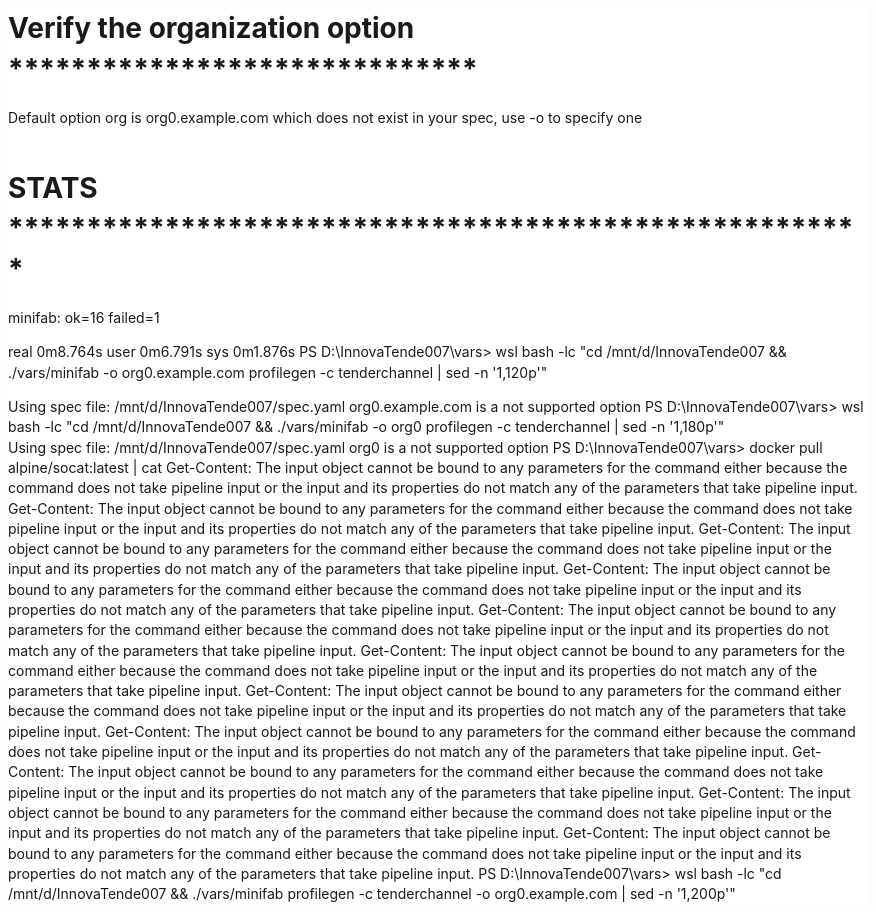 # Verify the organization option ******************************
  Default option org is org0.example.com which does not exist in your spec, use -o to specify one

# STATS *******************************************************
minifab: ok=16  failed=1

real    0m8.764s
user    0m6.791s
sys     0m1.876s
PS D:\InnovaTende007\vars> wsl bash -lc "cd /mnt/d/InnovaTende007 && ./vars/minifab -o org0.example.com profilegen -c tenderchannel | sed -n '1,120p'"

Using spec file: /mnt/d/InnovaTende007/spec.yaml
org0.example.com is a not supported option
PS D:\InnovaTende007\vars> wsl bash -lc "cd /mnt/d/InnovaTende007 && ./vars/minifab -o org0 profilegen -c tenderchannel | sed -n '1,180p'"            
Using spec file: /mnt/d/InnovaTende007/spec.yaml
org0 is a not supported option
PS D:\InnovaTende007\vars> docker pull alpine/socat:latest | cat
Get-Content: The input object cannot be bound to any parameters for the command either because the command does not take pipeline input or the input and its properties do not match any of the parameters that take pipeline input.
Get-Content: The input object cannot be bound to any parameters for the command either because the command does not take pipeline input or the input and its properties do not match any of the parameters that take pipeline input.
Get-Content: The input object cannot be bound to any parameters for the command either because the command does not take pipeline input or the input and its properties do not match any of the parameters that take pipeline input.
Get-Content: The input object cannot be bound to any parameters for the command either because the command does not take pipeline input or the input and its properties do not match any of the parameters that take pipeline input.
Get-Content: The input object cannot be bound to any parameters for the command either because the command does not take pipeline input or the input and its properties do not match any of the parameters that take pipeline input.
Get-Content: The input object cannot be bound to any parameters for the command either because the command does not take pipeline input or the input and its properties do not match any of the parameters that take pipeline input.
Get-Content: The input object cannot be bound to any parameters for the command either because the command does not take pipeline input or the input and its properties do not match any of the parameters that take pipeline input.
Get-Content: The input object cannot be bound to any parameters for the command either because the command does not take pipeline input or the input and its properties do not match any of the parameters that take pipeline input.
Get-Content: The input object cannot be bound to any parameters for the command either because the command does not take pipeline input or the input and its properties do not match any of the parameters that take pipeline input.
Get-Content: The input object cannot be bound to any parameters for the command either because the command does not take pipeline input or the input and its properties do not match any of the parameters that take pipeline input.
Get-Content: The input object cannot be bound to any parameters for the command either because the command does not take pipeline input or the input and its properties do not match any of the parameters that take pipeline input.
PS D:\InnovaTende007\vars> wsl bash -lc "cd /mnt/d/InnovaTende007 && ./vars/minifab profilegen -c tenderchannel -o org0.example.com | sed -n '1,200p'"
